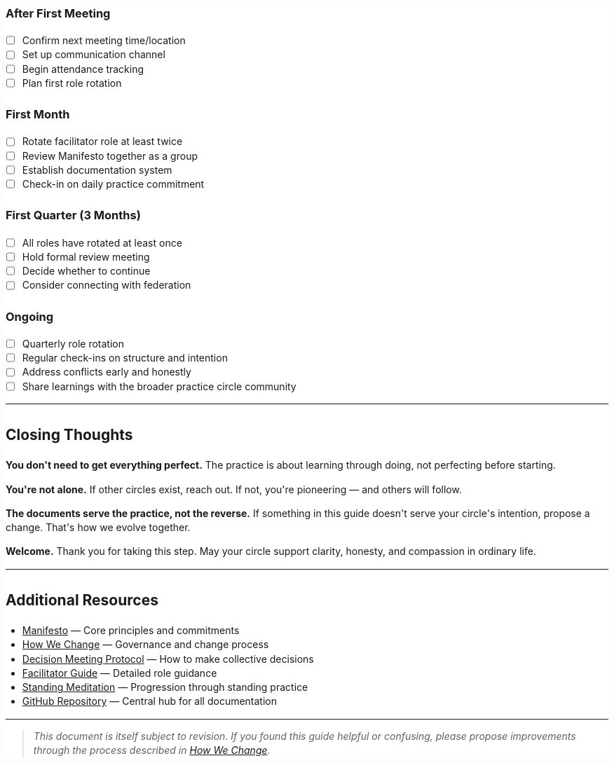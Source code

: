 ### After First Meeting
- [ ] Confirm next meeting time/location
- [ ] Set up communication channel
- [ ] Begin attendance tracking
- [ ] Plan first role rotation

### First Month
- [ ] Rotate facilitator role at least twice
- [ ] Review Manifesto together as a group
- [ ] Establish documentation system
- [ ] Check-in on daily practice commitment

### First Quarter (3 Months)
- [ ] All roles have rotated at least once
- [ ] Hold formal review meeting
- [ ] Decide whether to continue
- [ ] Consider connecting with federation

### Ongoing
- [ ] Quarterly role rotation
- [ ] Regular check-ins on structure and intention
- [ ] Address conflicts early and honestly
- [ ] Share learnings with the broader practice circle community

---

## Closing Thoughts

**You don't need to get everything perfect.** The practice is about learning through doing, not perfecting before starting.

**You're not alone.** If other circles exist, reach out. If not, you're pioneering — and others will follow.

**The documents serve the practice, not the reverse.** If something in this guide doesn't serve your circle's intention, propose a change. That's how we evolve together.

**Welcome.** Thank you for taking this step. May your circle support clarity, honesty, and compassion in ordinary life.

---

## Additional Resources

- [Manifesto](../../index.md) — Core principles and commitments
- [How We Change](evolve_the_circle.md) — Governance and change process
- [Decision Meeting Protocol](../protocols/make_decisions.md) — How to make collective decisions
- [Facilitator Guide](../roles/facilitator.md) — Detailed role guidance
- [Standing Meditation](../../practice/standing_meditation/0_intro.md) — Progression through standing practice
- [GitHub Repository](https://github.com/simondilhas/practice_circle) — Central hub for all documentation

---

> *This document is itself subject to revision. If you found this guide helpful or confusing, please propose improvements through the process described in [How We Change](evolve_the_circle.md).*


